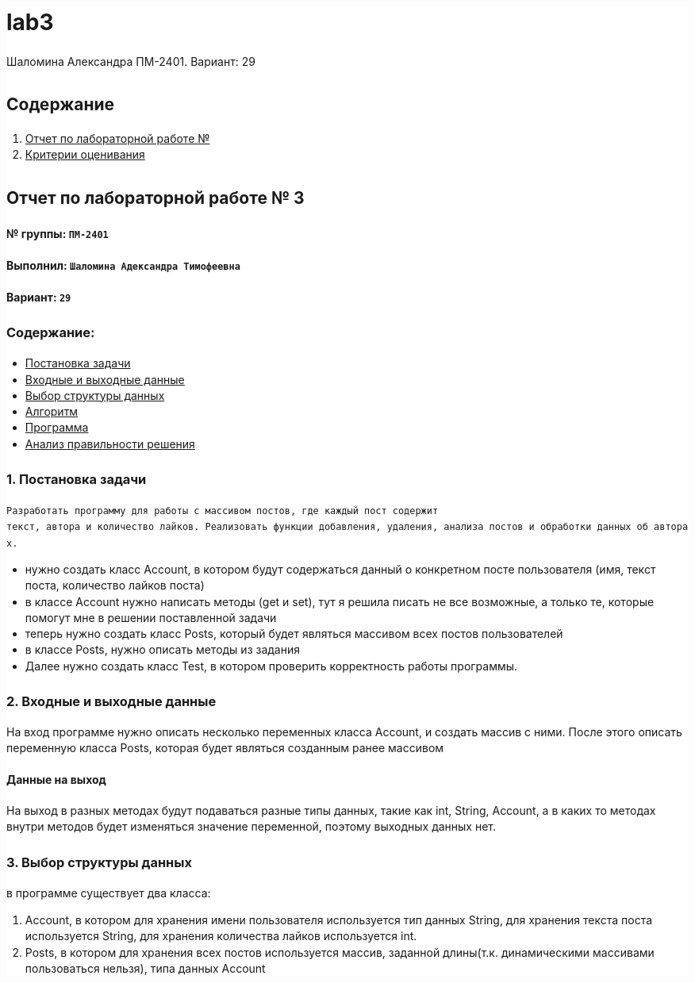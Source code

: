 # lab3
Шаломина Александра ПМ-2401. Вариант: 29
## Cодержание

1. [Отчет по лабораторной работе №](#отчет-по-лабораторной-работе--n)
2. [Критерии оценивания](#критерии-оценивания)

## Отчет по лабораторной работе № 3

#### № группы: `ПМ-2401`
#### Выполнил: `Шаломина Адександра Тимофеевна`
#### Вариант: `29`

### Cодержание:

- [Постановка задачи](#1-постановка-задачи)
- [Входные и выходные данные](#2-входные-и-выходные-данные)
- [Выбор структуры данных](#3-выбор-структуры-данных)
- [Алгоритм](#4-алгоритм)
- [Программа](#5-программа)
- [Анализ правильности решения](#6-анализ-правильности-решения)

### 1. Постановка задачи

    Разработать программу для работы с массивом постов, где каждый пост содержит
    текст, автора и количество лайков. Реализовать функции добавления, удаления, анализа постов и обработки данных об авторах.



  - нужно создать класс Account, в котором будут содержаться данный о конкретном посте пользователя (имя, текст поста, количество лайков поста)
  - в классе Account нужно написать методы (get и set), тут я решила писать не все возможные, а только те, которые помогут мне в решении поставленной задачи
  - теперь нужно создать класс Posts, который будет являться массивом всех постов пользователей
  - в классе Posts, нужно описать методы из задания
  - Далее нужно создать класс Test, в котором проверить корректность работы программы.
### 2. Входные и выходные данные
На вход программе нужно описать несколько переменных класса Account, и создать массив с ними. После этого описать переменную класса Posts, которая будет являться созданным ранее массивом
#### Данные на выход
На выход в разных методах будут подаваться разные типы данных, такие как int, String, Account, а в каких то методах внутри методов будет изменяться значение переменной, поэтому выходных данных нет.


### 3. Выбор структуры данных

в программе существует два класса:
 1. Account, в котором для хранения имени пользователя используется тип данных String, для хранения текста поста используется String, для хранения количества лайков используется int.
2. Posts, в котором для хранения всех постов используется массив, заданной длины(т.к. динамическими массивами пользоваться нельзя), типа данных Account
